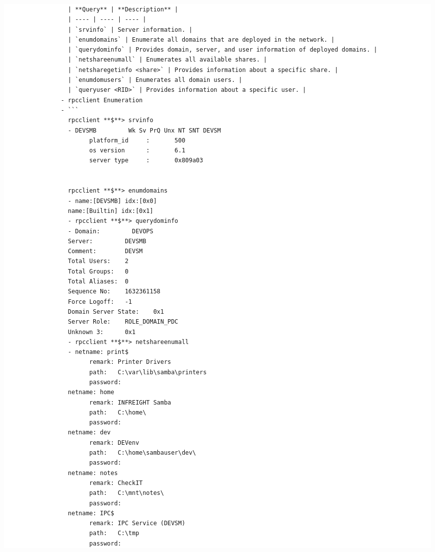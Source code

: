 					  | **Query** | **Description** |
					  | ---- | ---- | ---- |
					  | `srvinfo` | Server information. |
					  | `enumdomains` | Enumerate all domains that are deployed in the network. |
					  | `querydominfo` | Provides domain, server, and user information of deployed domains. |
					  | `netshareenumall` | Enumerates all available shares. |
					  | `netsharegetinfo <share>` | Provides information about a specific share. |
					  | `enumdomusers` | Enumerates all domain users. |
					  | `queryuser <RID>` | Provides information about a specific user. |
					- rpcclient Enumeration
					- ```
					  rpcclient **$**> srvinfo
					  - DEVSMB         Wk Sv PrQ Unx NT SNT DEVSM
					        platform_id     :       500
					        os version      :       6.1
					        server type     :       0x809a03
					  
					  
					  rpcclient **$**> enumdomains
					  - name:[DEVSMB] idx:[0x0]
					  name:[Builtin] idx:[0x1]
					  - rpcclient **$**> querydominfo
					  - Domain:         DEVOPS
					  Server:         DEVSMB
					  Comment:        DEVSM
					  Total Users:    2
					  Total Groups:   0
					  Total Aliases:  0
					  Sequence No:    1632361158
					  Force Logoff:   -1
					  Domain Server State:    0x1
					  Server Role:    ROLE_DOMAIN_PDC
					  Unknown 3:      0x1
					  - rpcclient **$**> netshareenumall
					  - netname: print$
					        remark: Printer Drivers
					        path:   C:\var\lib\samba\printers
					        password:
					  netname: home
					        remark: INFREIGHT Samba
					        path:   C:\home\
					        password:
					  netname: dev
					        remark: DEVenv
					        path:   C:\home\sambauser\dev\
					        password:
					  netname: notes
					        remark: CheckIT
					        path:   C:\mnt\notes\
					        password:
					  netname: IPC$
					        remark: IPC Service (DEVSM)
					        path:   C:\tmp
					        password:
					  